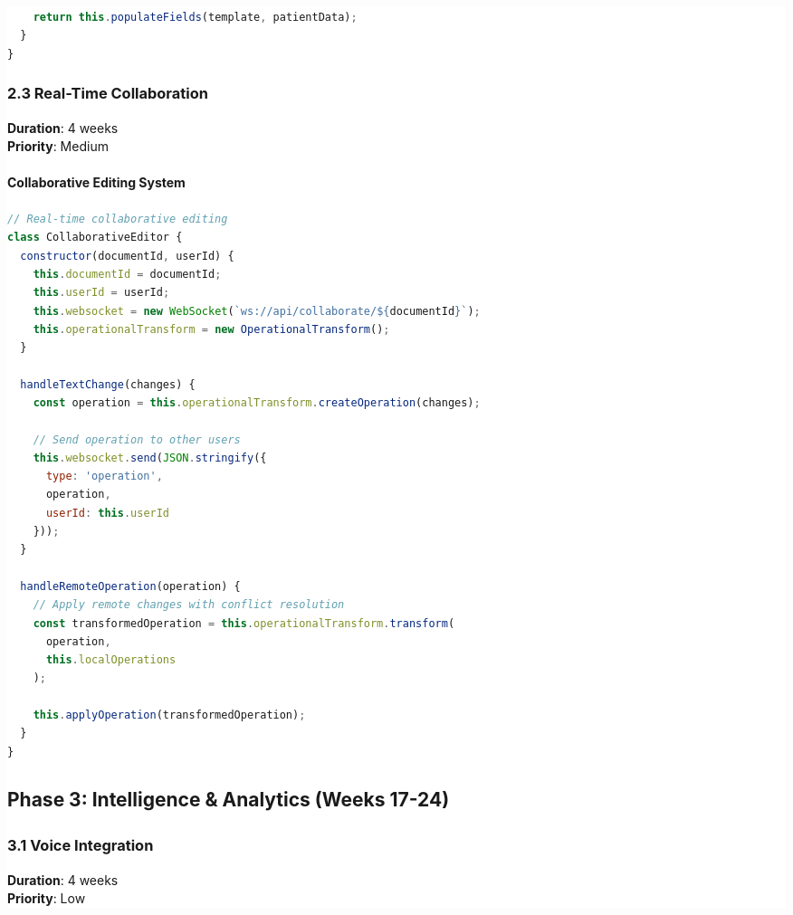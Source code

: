 ```javascript
    return this.populateFields(template, patientData);
  }
}
```

### 2.3 Real-Time Collaboration

**Duration**: 4 weeks  
**Priority**: Medium

#### Collaborative Editing System
```javascript
// Real-time collaborative editing
class CollaborativeEditor {
  constructor(documentId, userId) {
    this.documentId = documentId;
    this.userId = userId;
    this.websocket = new WebSocket(`ws://api/collaborate/${documentId}`);
    this.operationalTransform = new OperationalTransform();
  }
  
  handleTextChange(changes) {
    const operation = this.operationalTransform.createOperation(changes);
    
    // Send operation to other users
    this.websocket.send(JSON.stringify({
      type: 'operation',
      operation,
      userId: this.userId
    }));
  }
  
  handleRemoteOperation(operation) {
    // Apply remote changes with conflict resolution
    const transformedOperation = this.operationalTransform.transform(
      operation,
      this.localOperations
    );
    
    this.applyOperation(transformedOperation);
  }
}
```

## Phase 3: Intelligence & Analytics (Weeks 17-24)

### 3.1 Voice Integration

**Duration**: 4 weeks  
**Priority**: Low
